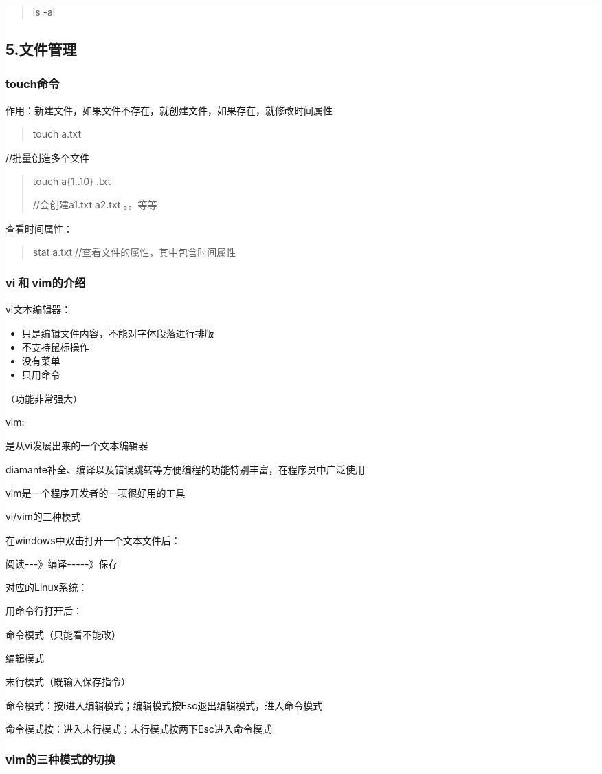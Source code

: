 >ls -al

## 5.文件管理

### touch命令

作用：新建文件，如果文件不存在，就创建文件，如果存在，就修改时间属性

> touch a.txt

//批量创造多个文件

>  touch a{1..10} .txt
>
>  //会创建a1.txt a2.txt 。。等等

查看时间属性：

> stat a.txt //查看文件的属性，其中包含时间属性

### vi 和 vim的介绍

vi文本编辑器：

- 只是编辑文件内容，不能对字体段落进行排版
- 不支持鼠标操作
- 没有菜单
- 只用命令

（功能非常强大）

vim:

是从vi发展出来的一个文本编辑器

diamante补全、编译以及错误跳转等方便编程的功能特别丰富，在程序员中广泛使用

vim是一个程序开发者的一项很好用的工具

vi/vim的三种模式	

在windows中双击打开一个文本文件后：

阅读---》编译-----》保存

对应的Linux系统：

用命令行打开后：

命令模式（只能看不能改）

编辑模式

末行模式（既输入保存指令）

命令模式：按i进入编辑模式；编辑模式按Esc退出编辑模式，进入命令模式

命令模式按：进入末行模式；末行模式按两下Esc进入命令模式

### vim的三种模式的切换
